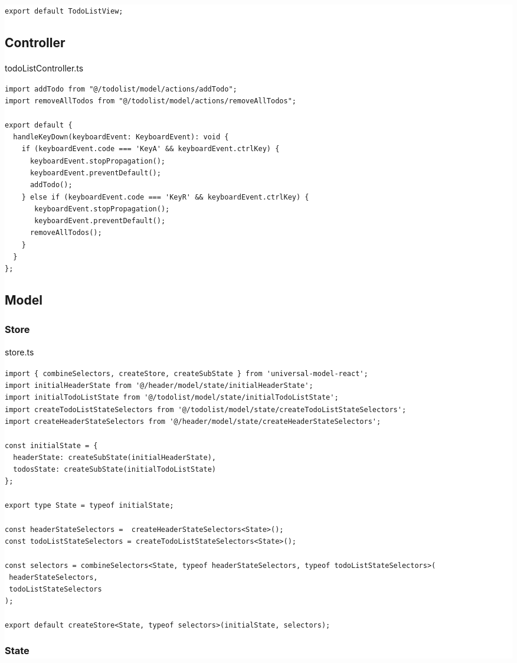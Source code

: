     export default TodoListView;

## Controller

todoListController.ts

    import addTodo from "@/todolist/model/actions/addTodo";
    import removeAllTodos from "@/todolist/model/actions/removeAllTodos";

    export default {
      handleKeyDown(keyboardEvent: KeyboardEvent): void {
        if (keyboardEvent.code === 'KeyA' && keyboardEvent.ctrlKey) {
          keyboardEvent.stopPropagation();
          keyboardEvent.preventDefault();
          addTodo();
        } else if (keyboardEvent.code === 'KeyR' && keyboardEvent.ctrlKey) {
           keyboardEvent.stopPropagation();
           keyboardEvent.preventDefault();
          removeAllTodos();
        }
      }
    };
    
## Model

### Store

store.ts

    import { combineSelectors, createStore, createSubState } from 'universal-model-react';
    import initialHeaderState from '@/header/model/state/initialHeaderState';
    import initialTodoListState from '@/todolist/model/state/initialTodoListState';
    import createTodoListStateSelectors from '@/todolist/model/state/createTodoListStateSelectors';
    import createHeaderStateSelectors from '@/header/model/state/createHeaderStateSelectors';
    
    const initialState = {
      headerState: createSubState(initialHeaderState),
      todosState: createSubState(initialTodoListState)
    };
    
    export type State = typeof initialState;
    
    const headerStateSelectors =  createHeaderStateSelectors<State>();
    const todoListStateSelectors = createTodoListStateSelectors<State>();
    
    const selectors = combineSelectors<State, typeof headerStateSelectors, typeof todoListStateSelectors>(
     headerStateSelectors,
     todoListStateSelectors 
    );
    
    export default createStore<State, typeof selectors>(initialState, selectors);

### State

